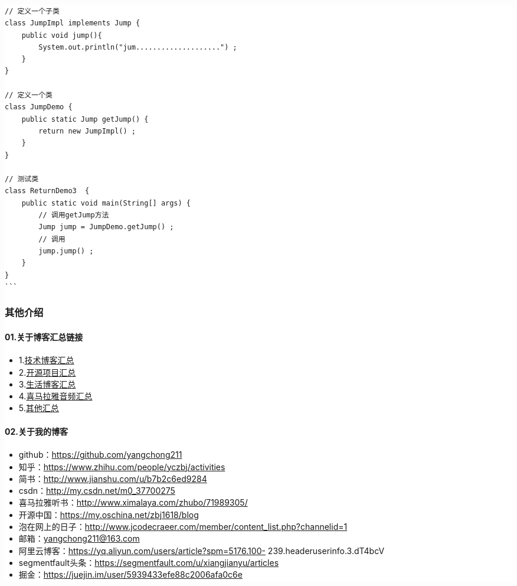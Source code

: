     // 定义一个子类
    class JumpImpl implements Jump {
        public void jump(){
            System.out.println("jum....................") ;
        }
    }
    
    // 定义一个类
    class JumpDemo {
        public static Jump getJump() {
            return new JumpImpl() ;
        }
    }
    
    // 测试类
    class ReturnDemo3  {
        public static void main(String[] args) {
            // 调用getJump方法
            Jump jump = JumpDemo.getJump() ;
            // 调用
            jump.jump() ;
        }
    }
    ```



### 其他介绍
#### 01.关于博客汇总链接
- 1.[技术博客汇总](https://www.jianshu.com/p/614cb839182c)
- 2.[开源项目汇总](https://blog.csdn.net/m0_37700275/article/details/80863574)
- 3.[生活博客汇总](https://blog.csdn.net/m0_37700275/article/details/79832978)
- 4.[喜马拉雅音频汇总](https://www.jianshu.com/p/f665de16d1eb)
- 5.[其他汇总](https://www.jianshu.com/p/53017c3fc75d)



#### 02.关于我的博客
- github：https://github.com/yangchong211
- 知乎：https://www.zhihu.com/people/yczbj/activities
- 简书：http://www.jianshu.com/u/b7b2c6ed9284
- csdn：http://my.csdn.net/m0_37700275
- 喜马拉雅听书：http://www.ximalaya.com/zhubo/71989305/
- 开源中国：https://my.oschina.net/zbj1618/blog
- 泡在网上的日子：http://www.jcodecraeer.com/member/content_list.php?channelid=1
- 邮箱：yangchong211@163.com
- 阿里云博客：https://yq.aliyun.com/users/article?spm=5176.100- 239.headeruserinfo.3.dT4bcV
- segmentfault头条：https://segmentfault.com/u/xiangjianyu/articles
- 掘金：https://juejin.im/user/5939433efe88c2006afa0c6e



